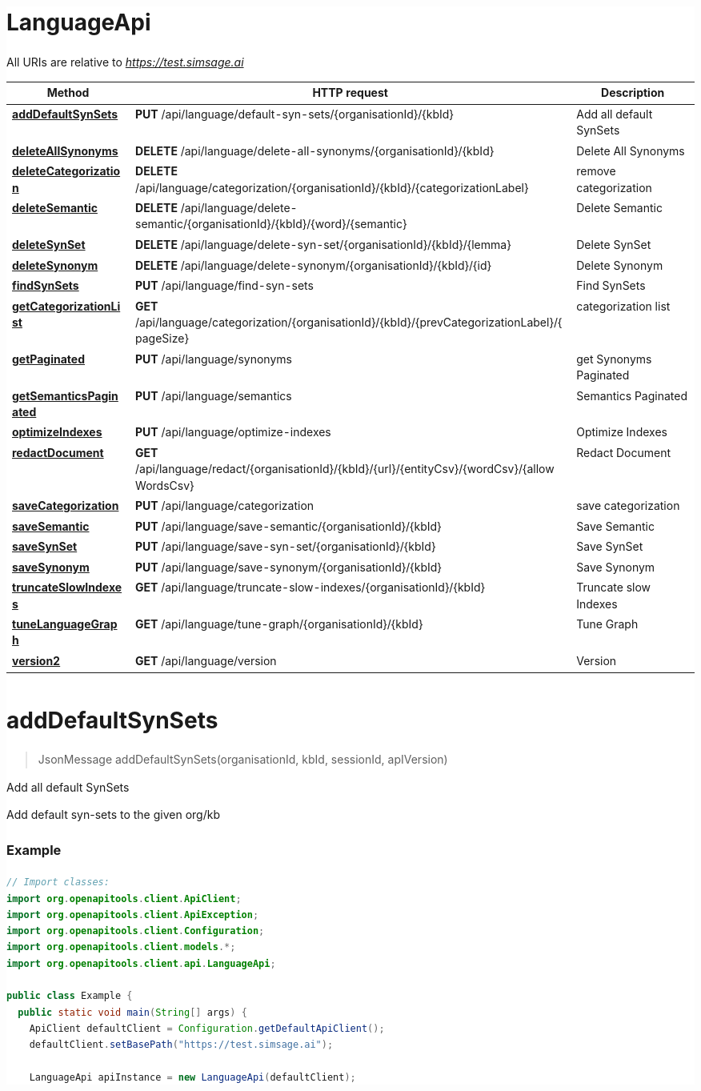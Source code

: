 # LanguageApi

All URIs are relative to *https://test.simsage.ai*

| Method | HTTP request | Description |
|------------- | ------------- | -------------|
| [**addDefaultSynSets**](LanguageApi.md#addDefaultSynSets) | **PUT** /api/language/default-syn-sets/{organisationId}/{kbId} | Add all default SynSets |
| [**deleteAllSynonyms**](LanguageApi.md#deleteAllSynonyms) | **DELETE** /api/language/delete-all-synonyms/{organisationId}/{kbId} | Delete All Synonyms |
| [**deleteCategorization**](LanguageApi.md#deleteCategorization) | **DELETE** /api/language/categorization/{organisationId}/{kbId}/{categorizationLabel} | remove categorization |
| [**deleteSemantic**](LanguageApi.md#deleteSemantic) | **DELETE** /api/language/delete-semantic/{organisationId}/{kbId}/{word}/{semantic} | Delete Semantic |
| [**deleteSynSet**](LanguageApi.md#deleteSynSet) | **DELETE** /api/language/delete-syn-set/{organisationId}/{kbId}/{lemma} | Delete SynSet |
| [**deleteSynonym**](LanguageApi.md#deleteSynonym) | **DELETE** /api/language/delete-synonym/{organisationId}/{kbId}/{id} | Delete Synonym |
| [**findSynSets**](LanguageApi.md#findSynSets) | **PUT** /api/language/find-syn-sets | Find SynSets |
| [**getCategorizationList**](LanguageApi.md#getCategorizationList) | **GET** /api/language/categorization/{organisationId}/{kbId}/{prevCategorizationLabel}/{pageSize} | categorization list |
| [**getPaginated**](LanguageApi.md#getPaginated) | **PUT** /api/language/synonyms | get Synonyms Paginated |
| [**getSemanticsPaginated**](LanguageApi.md#getSemanticsPaginated) | **PUT** /api/language/semantics | Semantics Paginated |
| [**optimizeIndexes**](LanguageApi.md#optimizeIndexes) | **PUT** /api/language/optimize-indexes | Optimize Indexes |
| [**redactDocument**](LanguageApi.md#redactDocument) | **GET** /api/language/redact/{organisationId}/{kbId}/{url}/{entityCsv}/{wordCsv}/{allowWordsCsv} | Redact Document |
| [**saveCategorization**](LanguageApi.md#saveCategorization) | **PUT** /api/language/categorization | save categorization |
| [**saveSemantic**](LanguageApi.md#saveSemantic) | **PUT** /api/language/save-semantic/{organisationId}/{kbId} | Save Semantic |
| [**saveSynSet**](LanguageApi.md#saveSynSet) | **PUT** /api/language/save-syn-set/{organisationId}/{kbId} | Save SynSet |
| [**saveSynonym**](LanguageApi.md#saveSynonym) | **PUT** /api/language/save-synonym/{organisationId}/{kbId} | Save Synonym |
| [**truncateSlowIndexes**](LanguageApi.md#truncateSlowIndexes) | **GET** /api/language/truncate-slow-indexes/{organisationId}/{kbId} | Truncate slow Indexes |
| [**tuneLanguageGraph**](LanguageApi.md#tuneLanguageGraph) | **GET** /api/language/tune-graph/{organisationId}/{kbId} | Tune Graph |
| [**version2**](LanguageApi.md#version2) | **GET** /api/language/version | Version |


<a id="addDefaultSynSets"></a>
# **addDefaultSynSets**
> JsonMessage addDefaultSynSets(organisationId, kbId, sessionId, apIVersion)

Add all default SynSets

Add default syn-sets to the given org/kb

### Example
```java
// Import classes:
import org.openapitools.client.ApiClient;
import org.openapitools.client.ApiException;
import org.openapitools.client.Configuration;
import org.openapitools.client.models.*;
import org.openapitools.client.api.LanguageApi;

public class Example {
  public static void main(String[] args) {
    ApiClient defaultClient = Configuration.getDefaultApiClient();
    defaultClient.setBasePath("https://test.simsage.ai");

    LanguageApi apiInstance = new LanguageApi(defaultClient);
```